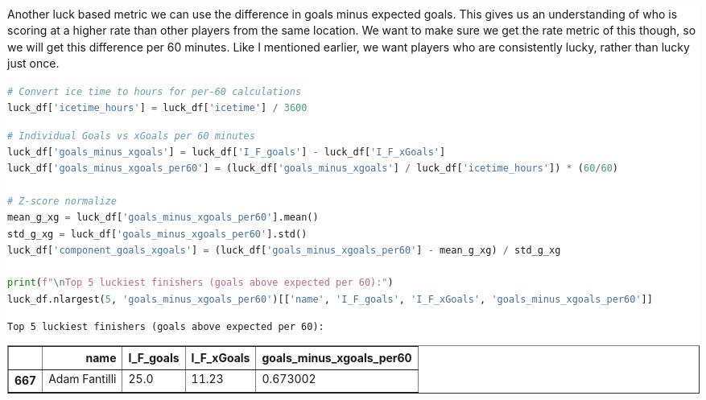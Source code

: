 

Another luck based metric we can use the difference in goals minus expected goals. This gives us  an understanding of who is scoring at a higher rate than other players from the same location. We want to make sure we get the rate metric of this though, so we will get this difference per 60 minutes. Like I mentioned earlier, we want players who are consistently lucky, rather than lucky just once.


```python
# Convert ice time to hours for per-60 calculations
luck_df['icetime_hours'] = luck_df['icetime'] / 3600
```


```python
# Individual Goals vs xGoals per 60 minutes
luck_df['goals_minus_xgoals'] = luck_df['I_F_goals'] - luck_df['I_F_xGoals']
luck_df['goals_minus_xgoals_per60'] = (luck_df['goals_minus_xgoals'] / luck_df['icetime_hours']) * (60/60)

# Z-score normalize
mean_g_xg = luck_df['goals_minus_xgoals_per60'].mean()
std_g_xg = luck_df['goals_minus_xgoals_per60'].std()
luck_df['component_goals_xgoals'] = (luck_df['goals_minus_xgoals_per60'] - mean_g_xg) / std_g_xg

print(f"\nTop 5 luckiest finishers (goals above expected per 60):")
luck_df.nlargest(5, 'goals_minus_xgoals_per60')[['name', 'I_F_goals', 'I_F_xGoals', 'goals_minus_xgoals_per60']]

```

    
    Top 5 luckiest finishers (goals above expected per 60):





<div>
<style scoped>
    .dataframe tbody tr th:only-of-type {
        vertical-align: middle;
    }

    .dataframe tbody tr th {
        vertical-align: top;
    }

    .dataframe thead th {
        text-align: right;
    }
</style>
<table border="1" class="dataframe">
  <thead>
    <tr style="text-align: right;">
      <th></th>
      <th>name</th>
      <th>I_F_goals</th>
      <th>I_F_xGoals</th>
      <th>goals_minus_xgoals_per60</th>
    </tr>
  </thead>
  <tbody>
    <tr>
      <th>667</th>
      <td>Adam Fantilli</td>
      <td>25.0</td>
      <td>11.23</td>
      <td>0.673002</td>
    </tr>
    <tr>